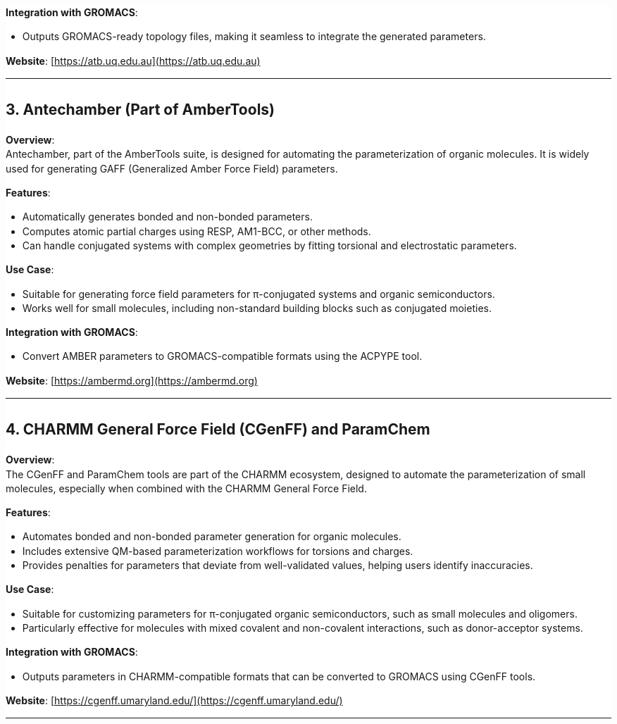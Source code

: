 **Integration with GROMACS**:
- Outputs GROMACS-ready topology files, making it seamless to integrate the generated parameters.

**Website**: [https://atb.uq.edu.au](https://atb.uq.edu.au)

---

## 3. Antechamber (Part of AmberTools)

**Overview**:  
Antechamber, part of the AmberTools suite, is designed for automating the parameterization of organic molecules. It is widely used for generating GAFF (Generalized Amber Force Field) parameters.

**Features**:
- Automatically generates bonded and non-bonded parameters.  
- Computes atomic partial charges using RESP, AM1-BCC, or other methods.  
- Can handle conjugated systems with complex geometries by fitting torsional and electrostatic parameters.  

**Use Case**:
- Suitable for generating force field parameters for π-conjugated systems and organic semiconductors.  
- Works well for small molecules, including non-standard building blocks such as conjugated moieties.  

**Integration with GROMACS**:
- Convert AMBER parameters to GROMACS-compatible formats using the ACPYPE tool.

**Website**: [https://ambermd.org](https://ambermd.org)

---

## 4. CHARMM General Force Field (CGenFF) and ParamChem

**Overview**:  
The CGenFF and ParamChem tools are part of the CHARMM ecosystem, designed to automate the parameterization of small molecules, especially when combined with the CHARMM General Force Field.

**Features**:
- Automates bonded and non-bonded parameter generation for organic molecules.  
- Includes extensive QM-based parameterization workflows for torsions and charges.  
- Provides penalties for parameters that deviate from well-validated values, helping users identify inaccuracies.  

**Use Case**:
- Suitable for customizing parameters for π-conjugated organic semiconductors, such as small molecules and oligomers.  
- Particularly effective for molecules with mixed covalent and non-covalent interactions, such as donor-acceptor systems.  

**Integration with GROMACS**:
- Outputs parameters in CHARMM-compatible formats that can be converted to GROMACS using CGenFF tools.

**Website**: [https://cgenff.umaryland.edu/](https://cgenff.umaryland.edu/)

---